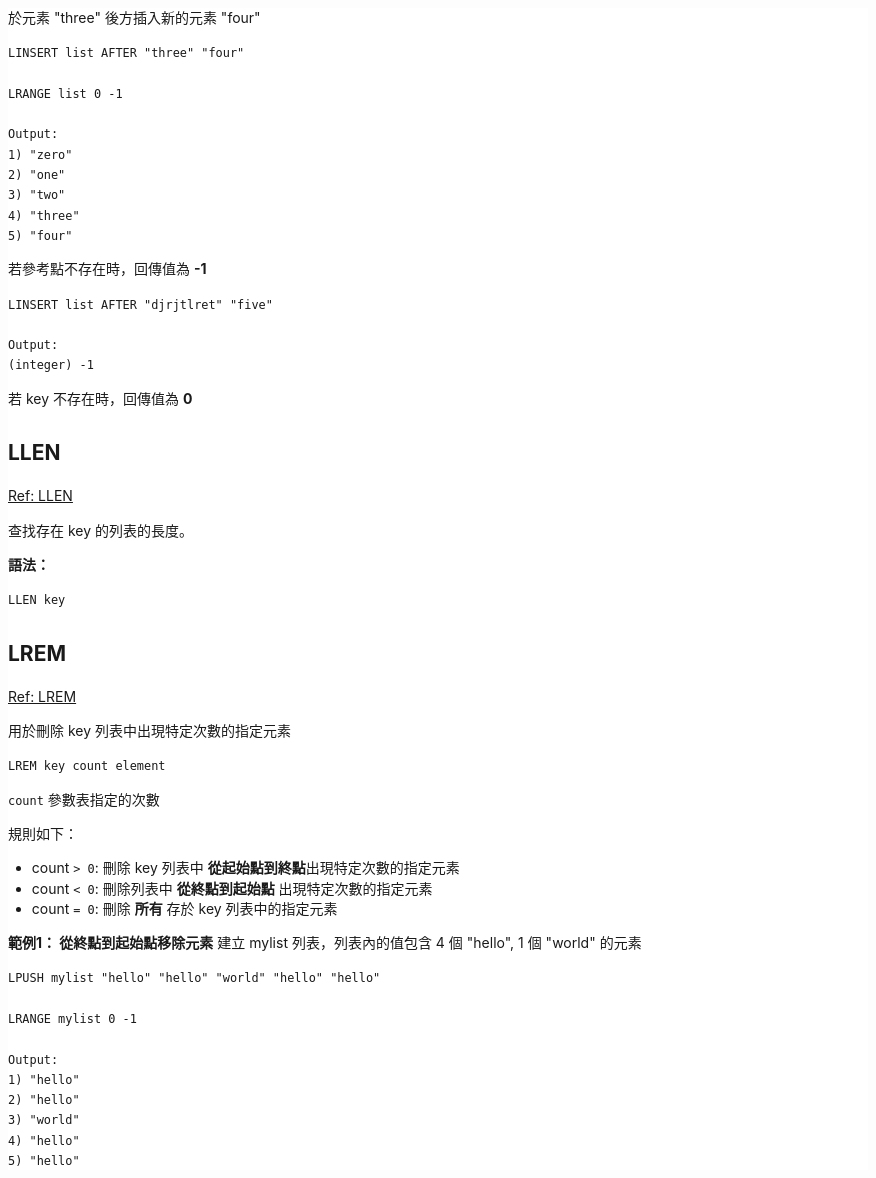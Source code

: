 於元素 "three" 後方插入新的元素 "four"
```
LINSERT list AFTER "three" "four"

LRANGE list 0 -1

Output:
1) "zero"
2) "one"
3) "two"
4) "three"
5) "four"
```

若參考點不存在時，回傳值為 **-1**
```
LINSERT list AFTER "djrjtlret" "five"

Output:
(integer) -1
```

若 key 不存在時，回傳值為 **0**

## LLEN
[Ref: LLEN](https://redis.io/commands/llen/)

查找存在 key 的列表的長度。

**語法：**
```
LLEN key
```

## LREM
[Ref: LREM](https://redis.io/commands/lrem/)

用於刪除 key 列表中出現特定次數的指定元素

```
LREM key count element
```
`count` 參數表指定的次數

規則如下：
- count `> 0`: 刪除 key 列表中 **從起始點到終點**出現特定次數的指定元素
- count `< 0`: 刪除列表中 **從終點到起始點** 出現特定次數的指定元素
- count `= 0`: 刪除 **所有** 存於 key 列表中的指定元素


**範例1： 從終點到起始點移除元素**
建立 mylist 列表，列表內的值包含 4 個 "hello", 1 個 "world" 的元素
```
LPUSH mylist "hello" "hello" "world" "hello" "hello"

LRANGE mylist 0 -1

Output:
1) "hello"
2) "hello"
3) "world"
4) "hello"
5) "hello"
```
